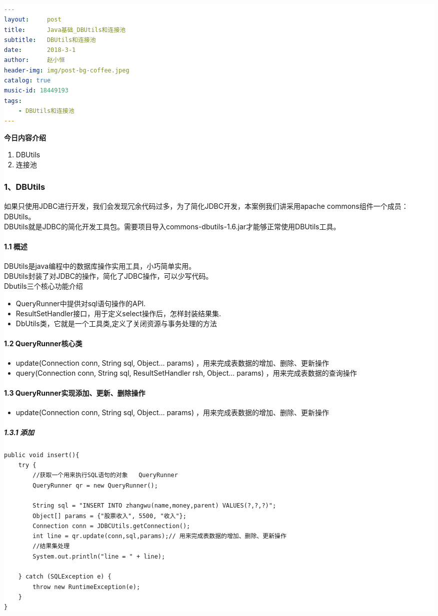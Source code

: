 ```yaml
---
layout:     post
title:      Java基础_DBUtils和连接池
subtitle:   DBUtils和连接池
date:       2018-3-1
author:     赵小恒
header-img: img/post-bg-coffee.jpeg
catalog: true  
music-id: 18449193  
tags:
    - DBUtils和连接池
---
```


**今日内容介绍**
1. DBUtils
2. 连接池

### 1、DBUtils

如果只使用JDBC进行开发，我们会发现冗余代码过多，为了简化JDBC开发，本案例我们讲采用apache commons组件一个成员：DBUtils。  
DBUtils就是JDBC的简化开发工具包。需要项目导入commons-dbutils-1.6.jar才能够正常使用DBUtils工具。

#### 1.1 概述

DBUtils是java编程中的数据库操作实用工具，小巧简单实用。  
DBUtils封装了对JDBC的操作，简化了JDBC操作，可以少写代码。  
Dbutils三个核心功能介绍  
+ QueryRunner中提供对sql语句操作的API.
+ ResultSetHandler接口，用于定义select操作后，怎样封装结果集.
+ DbUtils类，它就是一个工具类,定义了关闭资源与事务处理的方法

#### 1.2 QueryRunner核心类

+ update(Connection conn, String sql, Object... params) ，用来完成表数据的增加、删除、更新操作
+ query(Connection conn, String sql, ResultSetHandler<T> rsh, Object... params) ，用来完成表数据的查询操作

#### 1.3 QueryRunner实现添加、更新、删除操作

+ update(Connection conn, String sql, Object... params) ，用来完成表数据的增加、删除、更新操作

##### 1.3.1	添加

```
public void insert(){
	try {
		//获取一个用来执行SQL语句的对象   QueryRunner
		QueryRunner qr = new QueryRunner();
		
		String sql = "INSERT INTO zhangwu(name,money,parent) VALUES(?,?,?)";
		Object[] params = {"股票收入", 5500, "收入"};
		Connection conn = JDBCUtils.getConnection();
		int line = qr.update(conn,sql,params);// 用来完成表数据的增加、删除、更新操作
		//结果集处理
		System.out.println("line = " + line);
		
	} catch (SQLException e) {
		throw new RuntimeException(e);
	}
}
```
